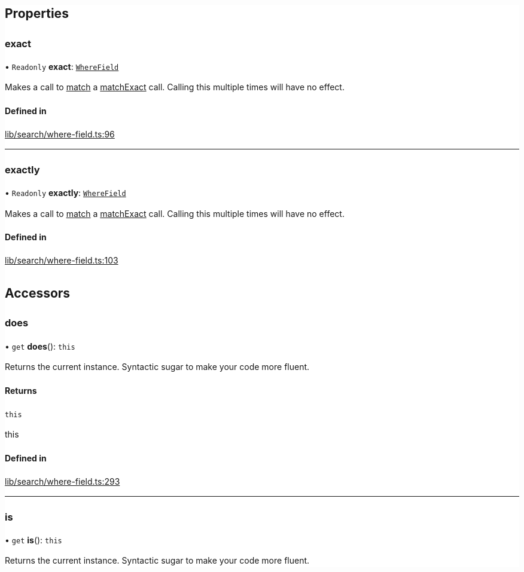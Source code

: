 ## Properties

### exact

• `Readonly` **exact**: [`WhereField`](WhereField.md)

Makes a call to [match](WhereField.md#match) a [matchExact](WhereField.md#matchexact) call. Calling
this multiple times will have no effect.

#### Defined in

[lib/search/where-field.ts:96](https://github.com/redis/redis-om-node/blob/d8438f7/lib/search/where-field.ts#L96)

___

### exactly

• `Readonly` **exactly**: [`WhereField`](WhereField.md)

Makes a call to [match](WhereField.md#match) a [matchExact](WhereField.md#matchexact) call. Calling
this multiple times will have no effect.

#### Defined in

[lib/search/where-field.ts:103](https://github.com/redis/redis-om-node/blob/d8438f7/lib/search/where-field.ts#L103)

## Accessors

### does

• `get` **does**(): `this`

Returns the current instance. Syntactic sugar to make your code more fluent.

#### Returns

`this`

this

#### Defined in

[lib/search/where-field.ts:293](https://github.com/redis/redis-om-node/blob/d8438f7/lib/search/where-field.ts#L293)

___

### is

• `get` **is**(): `this`

Returns the current instance. Syntactic sugar to make your code more fluent.
